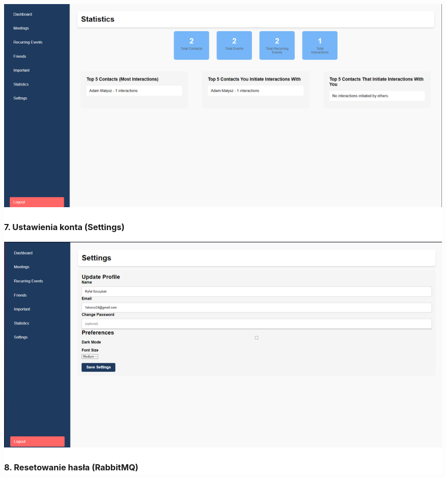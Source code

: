 ![STATS](screenshots/STATS.png)

### 7. Ustawienia konta (Settings)
![Settings](screenshots/Settings.png)

### 8. Resetowanie hasła (RabbitMQ)